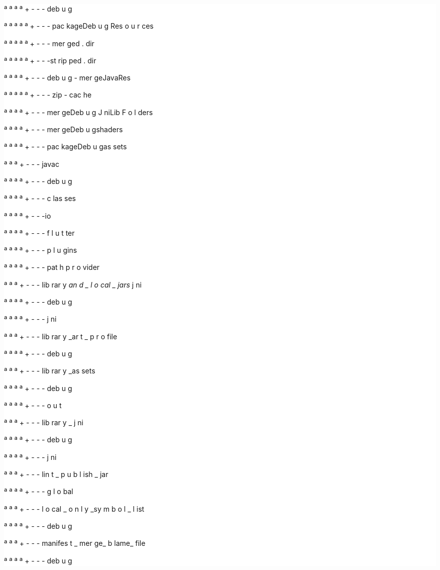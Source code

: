  ª    ª    ª    ª    + - - - deb u g 
 
 ª    ª    ª    ª    ª    + - - - pac kageDeb u g Res o u r ces 
 
 ª    ª    ª    ª    ª        + - - - mer ged . dir 
 
 ª    ª    ª    ª    ª        + - - -st rip ped . dir 
 
 ª    ª    ª    ª    + - - - deb u g - mer geJavaRes 
 
 ª    ª    ª    ª    ª    + - - - zip - cac he
 
 ª    ª    ª    ª    + - - - mer geDeb u g J niLib F o l ders
 
 ª    ª    ª    ª    + - - - mer geDeb u gshaders
 
 ª    ª    ª    ª    + - - - pac kageDeb u gas sets
 
 ª    ª    ª    + - - - javac 
 
 ª    ª    ª    ª    + - - - deb u g 
 
 ª    ª    ª    ª        + - - - c las ses 
 
 ª    ª    ª    ª            + - - -io 
 
 ª    ª    ª    ª                + - - - f l u t ter 
 
 ª    ª    ª    ª                    + - - - p l u gins
 
 ª    ª    ª    ª                        + - - - pat h p r o vider 
 
 ª    ª    ª    + - - - lib rar y _an d _ l o cal _ jars_ j ni
 
 ª    ª    ª    ª    + - - - deb u g 
 
 ª    ª    ª    ª        + - - - j ni
 
 ª    ª    ª    + - - - lib rar y _ar t _ p r o file
 
 ª    ª    ª    ª    + - - - deb u g 
 
 ª    ª    ª    + - - - lib rar y _as sets
 
 ª    ª    ª    ª    + - - - deb u g 
 
 ª    ª    ª    ª        + - - - o u t 
 
 ª    ª    ª    + - - - lib rar y _ j ni
 
 ª    ª    ª    ª    + - - - deb u g 
 
 ª    ª    ª    ª        + - - - j ni
 
 ª    ª    ª    + - - - lin t _ p u b l ish _ jar 
 
 ª    ª    ª    ª    + - - - g l o bal 
 
 ª    ª    ª    + - - - l o cal _ o n l y _sy m b o l _ l ist 
 
 ª    ª    ª    ª    + - - - deb u g 
 
 ª    ª    ª    + - - - manifes t _ mer ge_ b lame_ file
 
 ª    ª    ª    ª    + - - - deb u g 
 